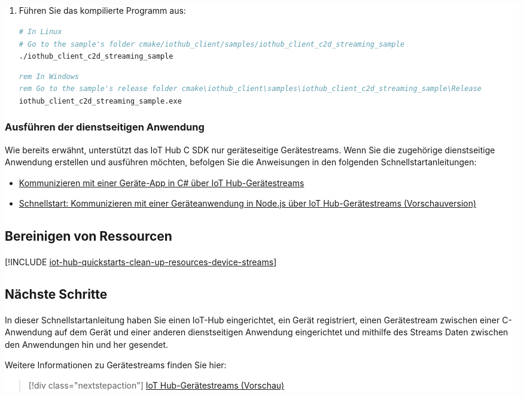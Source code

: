 1. Führen Sie das kompilierte Programm aus:

   ```bash
   # In Linux
   # Go to the sample's folder cmake/iothub_client/samples/iothub_client_c2d_streaming_sample
   ./iothub_client_c2d_streaming_sample
   ```

   ```cmd
   rem In Windows
   rem Go to the sample's release folder cmake\iothub_client\samples\iothub_client_c2d_streaming_sample\Release
   iothub_client_c2d_streaming_sample.exe
   ```

### <a name="run-the-service-side-application"></a>Ausführen der dienstseitigen Anwendung

Wie bereits erwähnt, unterstützt das IoT Hub C SDK nur geräteseitige Gerätestreams. Wenn Sie die zugehörige dienstseitige Anwendung erstellen und ausführen möchten, befolgen Sie die Anweisungen in den folgenden Schnellstartanleitungen:

* [Kommunizieren mit einer Geräte-App in C# über IoT Hub-Gerätestreams](./quickstart-device-streams-echo-csharp.md)

* [Schnellstart: Kommunizieren mit einer Geräteanwendung in Node.js über IoT Hub-Gerätestreams (Vorschauversion)](./quickstart-device-streams-echo-nodejs.md)

## <a name="clean-up-resources"></a>Bereinigen von Ressourcen

[!INCLUDE [iot-hub-quickstarts-clean-up-resources-device-streams](../../includes/iot-hub-quickstarts-clean-up-resources-device-streams.md)]

## <a name="next-steps"></a>Nächste Schritte

In dieser Schnellstartanleitung haben Sie einen IoT-Hub eingerichtet, ein Gerät registriert, einen Gerätestream zwischen einer C-Anwendung auf dem Gerät und einer anderen dienstseitigen Anwendung eingerichtet und mithilfe des Streams Daten zwischen den Anwendungen hin und her gesendet.

Weitere Informationen zu Gerätestreams finden Sie hier:

> [!div class="nextstepaction"]
> [IoT Hub-Gerätestreams (Vorschau)](./iot-hub-device-streams-overview.md)
